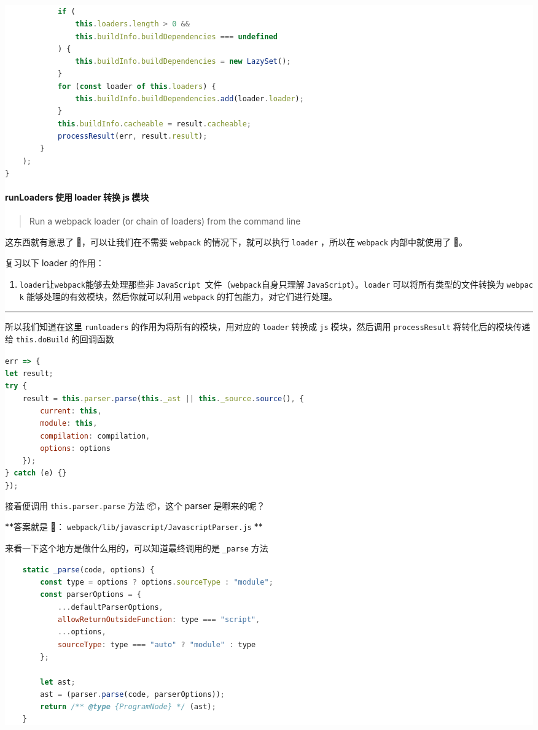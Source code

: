 ```javascript
            if (
                this.loaders.length > 0 &&
                this.buildInfo.buildDependencies === undefined
            ) {
                this.buildInfo.buildDependencies = new LazySet();
            }
            for (const loader of this.loaders) {
                this.buildInfo.buildDependencies.add(loader.loader);
            }
            this.buildInfo.cacheable = result.cacheable;
            processResult(err, result.result);
        }
    );
}
```

#### runLoaders 使用 loader 转换 js 模块

> Run a webpack loader (or chain of loaders) from the command line

这东西就有意思了 🌹，可以让我们在不需要 `webpack` 的情况下，就可以执行 `loader` ，所以在 `webpack` 内部中就使用了 🐸。

复习以下 loader 的作用：

1. `loader`让`webpack`能够去处理那些非 `JavaScript `文件（`webpack`自身只理解 `JavaScript`）。`loader` 可以将所有类型的文件转换为 `webpack` 能够处理的有效模块，然后你就可以利用 `webpack` 的打包能力，对它们进行处理。

---

所以我们知道在这里 `runloaders` 的作用为将所有的模块，用对应的 `loader` 转换成 `js` 模块，然后调用 `processResult` 将转化后的模块传递给 `this.doBuild` 的回调函数

```javascript
err => {
let result;
try {
    result = this.parser.parse(this._ast || this._source.source(), {
        current: this,
        module: this,
        compilation: compilation,
        options: options
    });
} catch (e) {}
});
```

接着便调用 `this.parser.parse` 方法 📦，这个 parser 是哪来的呢？

**答案就是 🍎： `webpack/lib/javascript/JavascriptParser.js` **

来看一下这个地方是做什么用的，可以知道最终调用的是 `_parse` 方法

```javascript
	static _parse(code, options) {
	    const type = options ? options.sourceType : "module";
	    const parserOptions = {
	        ...defaultParserOptions,
	        allowReturnOutsideFunction: type === "script",
	        ...options,
	        sourceType: type === "auto" ? "module" : type
	    };

	    let ast;
	    ast = (parser.parse(code, parserOptions));
	    return /** @type {ProgramNode} */ (ast);
	}
```
